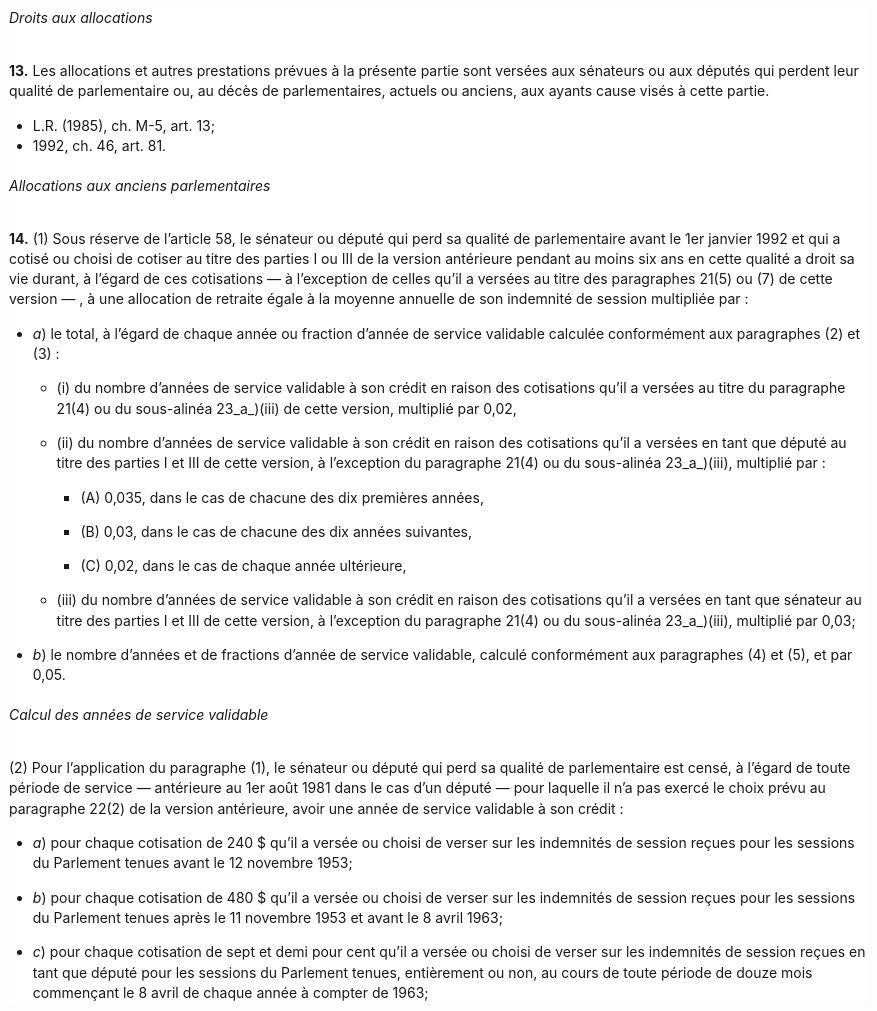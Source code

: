 ###### Droits aux allocations

**13.** Les allocations et autres prestations prévues à la présente partie sont versées aux sénateurs ou aux députés qui perdent leur qualité de parlementaire ou, au décès de parlementaires, actuels ou anciens, aux ayants cause visés à cette partie.

  * L.R. (1985), ch. M-5, art. 13;
  * 1992, ch. 46, art. 81.

###### Allocations aux anciens parlementaires

**14.** (1) Sous réserve de l’article 58, le sénateur ou député qui perd sa qualité de parlementaire avant le 1er janvier 1992 et qui a cotisé ou choisi de cotiser au titre des parties I ou III de la version antérieure pendant au moins six ans en cette qualité a droit sa vie durant, à l’égard de ces cotisations — à l’exception de celles qu’il a versées au titre des paragraphes 21(5) ou (7) de cette version — , à une allocation de retraite égale à la moyenne annuelle de son indemnité de session multipliée par :

  * _a_) le total, à l’égard de chaque année ou fraction d’année de service validable calculée conformément aux paragraphes (2) et (3) :

    * (i) du nombre d’années de service validable à son crédit en raison des cotisations qu’il a versées au titre du paragraphe 21(4) ou du sous-alinéa 23_a_)(iii) de cette version, multiplié par 0,02,

    * (ii) du nombre d’années de service validable à son crédit en raison des cotisations qu’il a versées en tant que député au titre des parties I et III de cette version, à l’exception du paragraphe 21(4) ou du sous-alinéa 23_a_)(iii), multiplié par :

      * (A) 0,035, dans le cas de chacune des dix premières années,

      * (B) 0,03, dans le cas de chacune des dix années suivantes,

      * (C) 0,02, dans le cas de chaque année ultérieure,

    * (iii) du nombre d’années de service validable à son crédit en raison des cotisations qu’il a versées en tant que sénateur au titre des parties I et III de cette version, à l’exception du paragraphe 21(4) ou du sous-alinéa 23_a_)(iii), multiplié par 0,03;

  * _b_) le nombre d’années et de fractions d’année de service validable, calculé conformément aux paragraphes (4) et (5), et par 0,05.

###### Calcul des années de service validable

(2) Pour l’application du paragraphe (1), le sénateur ou député qui perd sa qualité de parlementaire est censé, à l’égard de toute période de service — antérieure au 1er août 1981 dans le cas d’un député — pour laquelle il n’a pas exercé le choix prévu au paragraphe 22(2) de la version antérieure, avoir une année de service validable à son crédit :

  * _a_) pour chaque cotisation de 240 $ qu’il a versée ou choisi de verser sur les indemnités de session reçues pour les sessions du Parlement tenues avant le 12 novembre 1953;

  * _b_) pour chaque cotisation de 480 $ qu’il a versée ou choisi de verser sur les indemnités de session reçues pour les sessions du Parlement tenues après le 11 novembre 1953 et avant le 8 avril 1963;

  * _c_) pour chaque cotisation de sept et demi pour cent qu’il a versée ou choisi de verser sur les indemnités de session reçues en tant que député pour les sessions du Parlement tenues, entièrement ou non, au cours de toute période de douze mois commençant le 8 avril de chaque année à compter de 1963;
